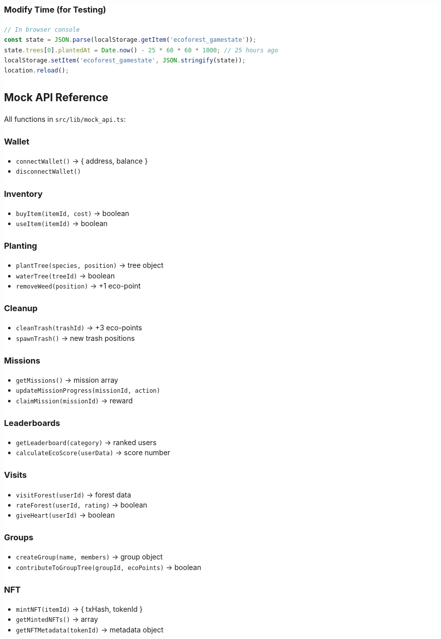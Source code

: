 ### Modify Time (for Testing)
```javascript
// In browser console
const state = JSON.parse(localStorage.getItem('ecoforest_gamestate'));
state.trees[0].plantedAt = Date.now() - 25 * 60 * 60 * 1000; // 25 hours ago
localStorage.setItem('ecoforest_gamestate', JSON.stringify(state));
location.reload();
```

## Mock API Reference

All functions in `src/lib/mock_api.ts`:

### Wallet
- `connectWallet()` → { address, balance }
- `disconnectWallet()`

### Inventory
- `buyItem(itemId, cost)` → boolean
- `useItem(itemId)` → boolean

### Planting
- `plantTree(species, position)` → tree object
- `waterTree(treeId)` → boolean
- `removeWeed(position)` → +1 eco-point

### Cleanup
- `cleanTrash(trashId)` → +3 eco-points
- `spawnTrash()` → new trash positions

### Missions
- `getMissions()` → mission array
- `updateMissionProgress(missionId, action)`
- `claimMission(missionId)` → reward

### Leaderboards
- `getLeaderboard(category)` → ranked users
- `calculateEcoScore(userData)` → score number

### Visits
- `visitForest(userId)` → forest data
- `rateForest(userId, rating)` → boolean
- `giveHeart(userId)` → boolean

### Groups
- `createGroup(name, members)` → group object
- `contributeToGroupTree(groupId, ecoPoints)` → boolean

### NFT
- `mintNFT(itemId)` → { txHash, tokenId }
- `getMintedNFTs()` → array
- `getNFTMetadata(tokenId)` → metadata object
